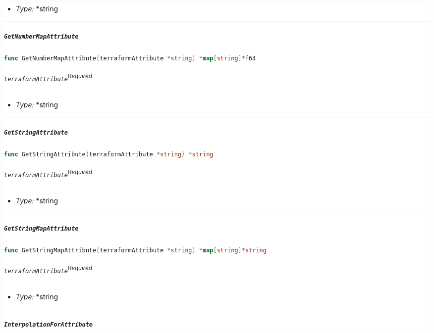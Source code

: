 - *Type:* *string

---

##### `GetNumberMapAttribute` <a name="GetNumberMapAttribute" id="@cdktf/provider-okta.dataOktaNetworkZone.DataOktaNetworkZone.getNumberMapAttribute"></a>

```go
func GetNumberMapAttribute(terraformAttribute *string) *map[string]*f64
```

###### `terraformAttribute`<sup>Required</sup> <a name="terraformAttribute" id="@cdktf/provider-okta.dataOktaNetworkZone.DataOktaNetworkZone.getNumberMapAttribute.parameter.terraformAttribute"></a>

- *Type:* *string

---

##### `GetStringAttribute` <a name="GetStringAttribute" id="@cdktf/provider-okta.dataOktaNetworkZone.DataOktaNetworkZone.getStringAttribute"></a>

```go
func GetStringAttribute(terraformAttribute *string) *string
```

###### `terraformAttribute`<sup>Required</sup> <a name="terraformAttribute" id="@cdktf/provider-okta.dataOktaNetworkZone.DataOktaNetworkZone.getStringAttribute.parameter.terraformAttribute"></a>

- *Type:* *string

---

##### `GetStringMapAttribute` <a name="GetStringMapAttribute" id="@cdktf/provider-okta.dataOktaNetworkZone.DataOktaNetworkZone.getStringMapAttribute"></a>

```go
func GetStringMapAttribute(terraformAttribute *string) *map[string]*string
```

###### `terraformAttribute`<sup>Required</sup> <a name="terraformAttribute" id="@cdktf/provider-okta.dataOktaNetworkZone.DataOktaNetworkZone.getStringMapAttribute.parameter.terraformAttribute"></a>

- *Type:* *string

---

##### `InterpolationForAttribute` <a name="InterpolationForAttribute" id="@cdktf/provider-okta.dataOktaNetworkZone.DataOktaNetworkZone.interpolationForAttribute"></a>
